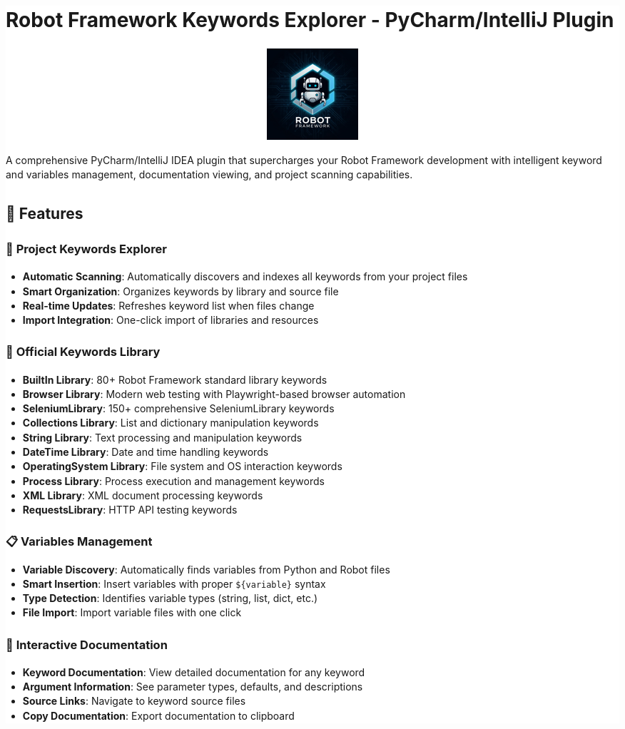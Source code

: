 # Robot Framework Keywords Explorer - PyCharm/IntelliJ Plugin

<p align="center">
  <img src="media/icon.png" alt="Robot Framework Keywords Explorer" width="128" height="128">
</p>

A comprehensive PyCharm/IntelliJ IDEA plugin that supercharges your Robot Framework development with intelligent keyword and variables management, documentation viewing, and project scanning capabilities.

## 🚀 Features

### 📁 **Project Keywords Explorer**
- **Automatic Scanning**: Automatically discovers and indexes all keywords from your project files
- **Smart Organization**: Organizes keywords by library and source file
- **Real-time Updates**: Refreshes keyword list when files change
- **Import Integration**: One-click import of libraries and resources

### 🔧 **Official Keywords Library**
- **BuiltIn Library**: 80+ Robot Framework standard library keywords
- **Browser Library**: Modern web testing with Playwright-based browser automation
- **SeleniumLibrary**: 150+ comprehensive SeleniumLibrary keywords
- **Collections Library**: List and dictionary manipulation keywords
- **String Library**: Text processing and manipulation keywords
- **DateTime Library**: Date and time handling keywords
- **OperatingSystem Library**: File system and OS interaction keywords
- **Process Library**: Process execution and management keywords
- **XML Library**: XML document processing keywords
- **RequestsLibrary**: HTTP API testing keywords

### 📋 **Variables Management**
- **Variable Discovery**: Automatically finds variables from Python and Robot files
- **Smart Insertion**: Insert variables with proper `${variable}` syntax
- **Type Detection**: Identifies variable types (string, list, dict, etc.)
- **File Import**: Import variable files with one click

### 📖 **Interactive Documentation**
- **Keyword Documentation**: View detailed documentation for any keyword
- **Argument Information**: See parameter types, defaults, and descriptions
- **Source Links**: Navigate to keyword source files
- **Copy Documentation**: Export documentation to clipboard
